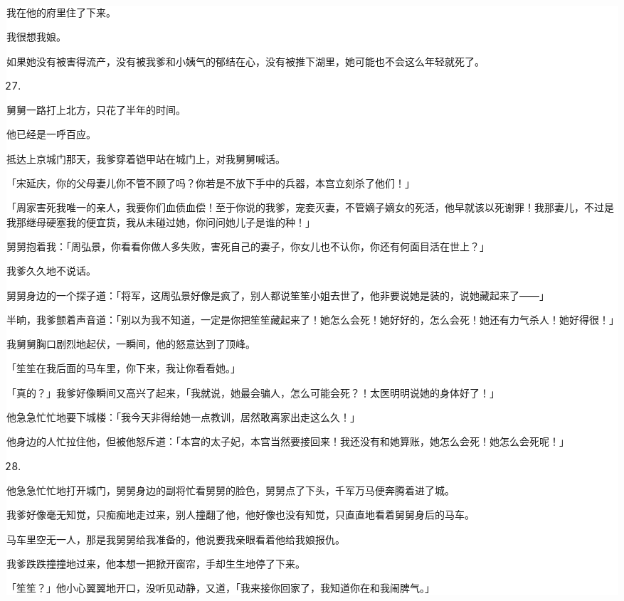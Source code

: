 
我在他的府里住了下来。


我很想我娘。


如果她没有被害得流产，没有被我爹和小姨气的郁结在心，没有被推下湖里，她可能也不会这么年轻就死了。


27.


舅舅一路打上北方，只花了半年的时间。


他已经是一呼百应。


抵达上京城门那天，我爹穿着铠甲站在城门上，对我舅舅喊话。


「宋延庆，你的父母妻儿你不管不顾了吗？你若是不放下手中的兵器，本宫立刻杀了他们！」


「周家害死我唯一的亲人，我要你们血债血偿！至于你说的我爹，宠妾灭妻，不管嫡子嫡女的死活，他早就该以死谢罪！我那妻儿，不过是我那继母硬塞我的便宜货，我从未碰过她，你问问她儿子是谁的种！」


舅舅抱着我：「周弘景，你看看你做人多失败，害死自己的妻子，你女儿也不认你，你还有何面目活在世上？」


我爹久久地不说话。


舅舅身边的一个探子道：「将军，这周弘景好像是疯了，别人都说笙笙小姐去世了，他非要说她是装的，说她藏起来了——」


半晌，我爹颤着声音道：「别以为我不知道，一定是你把笙笙藏起来了！她怎么会死！她好好的，怎么会死！她还有力气杀人！她好得很！」


我舅舅胸口剧烈地起伏，一瞬间，他的怒意达到了顶峰。


「笙笙在我后面的马车里，你下来，我让你看看她。」


「真的？」我爹好像瞬间又高兴了起来，「我就说，她最会骗人，怎么可能会死？！太医明明说她的身体好了！」


他急急忙忙地要下城楼：「我今天非得给她一点教训，居然敢离家出走这么久！」


他身边的人忙拉住他，但被他怒斥道：「本宫的太子妃，本宫当然要接回来！我还没有和她算账，她怎么会死！她怎么会死呢！」


28.


他急急忙忙地打开城门，舅舅身边的副将忙看舅舅的脸色，舅舅点了下头，千军万马便奔腾着进了城。


我爹好像毫无知觉，只痴痴地走过来，别人撞翻了他，他好像也没有知觉，只直直地看着舅舅身后的马车。


马车里空无一人，那是我舅舅给我准备的，他说要我亲眼看着他给我娘报仇。


我爹跌跌撞撞地过来，他本想一把掀开窗帘，手却生生地停了下来。


「笙笙？」他小心翼翼地开口，没听见动静，又道，「我来接你回家了，我知道你在和我闹脾气。」


